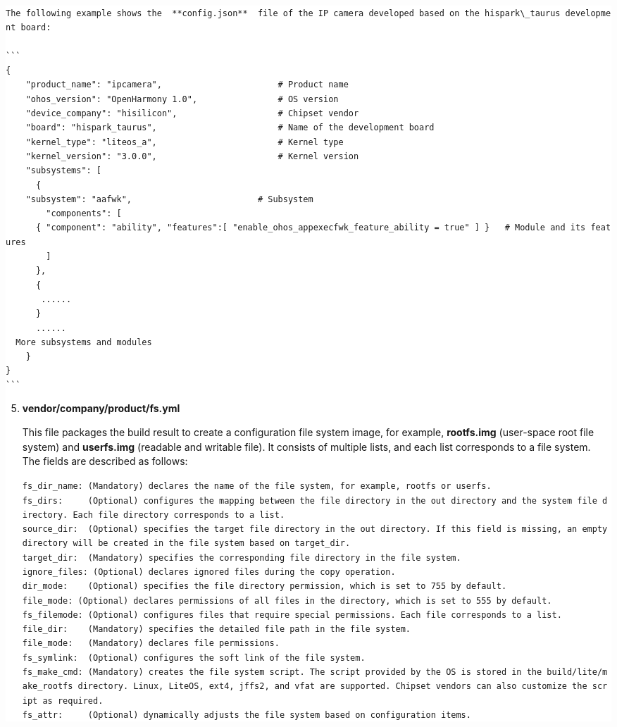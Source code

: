     The following example shows the  **config.json**  file of the IP camera developed based on the hispark\_taurus development board:

    ```
    {
    	"product_name": "ipcamera",                       # Product name
    	"ohos_version": "OpenHarmony 1.0",                # OS version
    	"device_company": "hisilicon",                    # Chipset vendor
    	"board": "hispark_taurus",                        # Name of the development board
    	"kernel_type": "liteos_a",                        # Kernel type
     	"kernel_version": "3.0.0",                        # Kernel version
    	"subsystems": [                            
    	  {
        "subsystem": "aafwk",                         # Subsystem
    	    "components": [
          { "component": "ability", "features":[ "enable_ohos_appexecfwk_feature_ability = true" ] }   # Module and its features
    	    ]
    	  },
    	  {
    	   ......
    	  }
    	  ......
      More subsystems and modules
    	}
    }
    ```

5.  **vendor/company/product/fs.yml**

    This file packages the build result to create a configuration file system image, for example,  **rootfs.img**  \(user-space root file system\) and  **userfs.img**  \(readable and writable file\). It consists of multiple lists, and each list corresponds to a file system. The fields are described as follows:

    ```
    fs_dir_name: (Mandatory) declares the name of the file system, for example, rootfs or userfs.
    fs_dirs:     (Optional) configures the mapping between the file directory in the out directory and the system file directory. Each file directory corresponds to a list.
    source_dir:  (Optional) specifies the target file directory in the out directory. If this field is missing, an empty directory will be created in the file system based on target_dir.
    target_dir:  (Mandatory) specifies the corresponding file directory in the file system.
    ignore_files: (Optional) declares ignored files during the copy operation.
    dir_mode:    (Optional) specifies the file directory permission, which is set to 755 by default.
    file_mode: (Optional) declares permissions of all files in the directory, which is set to 555 by default.
    fs_filemode: (Optional) configures files that require special permissions. Each file corresponds to a list.
    file_dir:    (Mandatory) specifies the detailed file path in the file system.
    file_mode:   (Mandatory) declares file permissions.
    fs_symlink:  (Optional) configures the soft link of the file system.
    fs_make_cmd: (Mandatory) creates the file system script. The script provided by the OS is stored in the build/lite/make_rootfs directory. Linux, LiteOS, ext4, jffs2, and vfat are supported. Chipset vendors can also customize the script as required.
    fs_attr:     (Optional) dynamically adjusts the file system based on configuration items.
    ```

